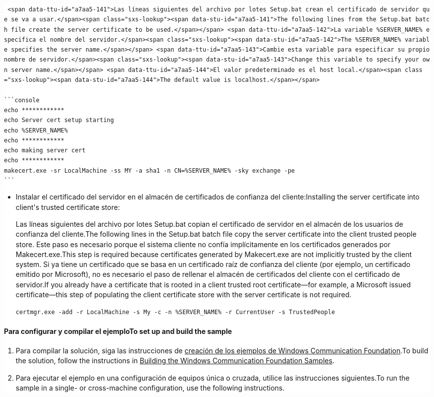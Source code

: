      <span data-ttu-id="a7aa5-141">Las líneas siguientes del archivo por lotes Setup.bat crean el certificado de servidor que se va a usar.</span><span class="sxs-lookup"><span data-stu-id="a7aa5-141">The following lines from the Setup.bat batch file create the server certificate to be used.</span></span> <span data-ttu-id="a7aa5-142">La variable %SERVER_NAME% especifica el nombre del servidor.</span><span class="sxs-lookup"><span data-stu-id="a7aa5-142">The %SERVER_NAME% variable specifies the server name.</span></span> <span data-ttu-id="a7aa5-143">Cambie esta variable para especificar su propio nombre de servidor.</span><span class="sxs-lookup"><span data-stu-id="a7aa5-143">Change this variable to specify your own server name.</span></span> <span data-ttu-id="a7aa5-144">El valor predeterminado es el host local.</span><span class="sxs-lookup"><span data-stu-id="a7aa5-144">The default value is localhost.</span></span>

    ```console
    echo ************
    echo Server cert setup starting
    echo %SERVER_NAME%
    echo ************
    echo making server cert
    echo ************
    makecert.exe -sr LocalMachine -ss MY -a sha1 -n CN=%SERVER_NAME% -sky exchange -pe
    ```

- <span data-ttu-id="a7aa5-145">Instalar el certificado del servidor en el almacén de certificados de confianza del cliente:</span><span class="sxs-lookup"><span data-stu-id="a7aa5-145">Installing the server certificate into client's trusted certificate store:</span></span>

     <span data-ttu-id="a7aa5-146">Las líneas siguientes del archivo por lotes Setup.bat copian el certificado de servidor en el almacén de los usuarios de confianza del cliente.</span><span class="sxs-lookup"><span data-stu-id="a7aa5-146">The following lines in the Setup.bat batch file copy the server certificate into the client trusted people store.</span></span> <span data-ttu-id="a7aa5-147">Este paso es necesario porque el sistema cliente no confía implícitamente en los certificados generados por Makecert.exe.</span><span class="sxs-lookup"><span data-stu-id="a7aa5-147">This step is required because certificates generated by Makecert.exe are not implicitly trusted by the client system.</span></span> <span data-ttu-id="a7aa5-148">Si ya tiene un certificado que se basa en un certificado raíz de confianza del cliente (por ejemplo, un certificado emitido por Microsoft), no es necesario el paso de rellenar el almacén de certificados del cliente con el certificado de servidor.</span><span class="sxs-lookup"><span data-stu-id="a7aa5-148">If you already have a certificate that is rooted in a client trusted root certificate—for example, a Microsoft issued certificate—this step of populating the client certificate store with the server certificate is not required.</span></span>

    ```console
    certmgr.exe -add -r LocalMachine -s My -c -n %SERVER_NAME% -r CurrentUser -s TrustedPeople
    ```

#### <a name="to-set-up-and-build-the-sample"></a><span data-ttu-id="a7aa5-149">Para configurar y compilar el ejemplo</span><span class="sxs-lookup"><span data-stu-id="a7aa5-149">To set up and build the sample</span></span>

1. <span data-ttu-id="a7aa5-150">Para compilar la solución, siga las instrucciones de [creación de los ejemplos de Windows Communication Foundation](building-the-samples.md).</span><span class="sxs-lookup"><span data-stu-id="a7aa5-150">To build the solution, follow the instructions in [Building the Windows Communication Foundation Samples](building-the-samples.md).</span></span>

2. <span data-ttu-id="a7aa5-151">Para ejecutar el ejemplo en una configuración de equipos única o cruzada, utilice las instrucciones siguientes.</span><span class="sxs-lookup"><span data-stu-id="a7aa5-151">To run the sample in a single- or cross-machine configuration, use the following instructions.</span></span>
